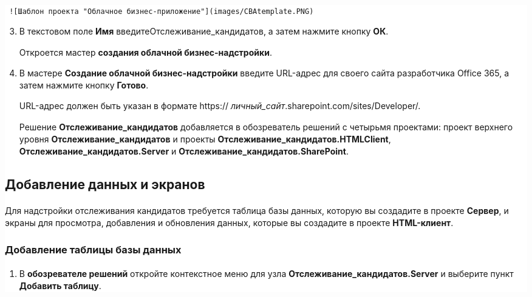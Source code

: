   

     ![Шаблон проекта "Облачное бизнес-приложение"](images/CBAtemplate.PNG)
  

  

  
3. В текстовом поле **Имя** введитеОтслеживание_кандидатов, а затем нажмите кнопку **ОК**.
    
    Откроется мастер **создания облачной бизнес-надстройки**.
    
  
4. В мастере **Создание облачной бизнес-надстройки** введите URL-адрес для своего сайта разработчика Office 365, а затем нажмите кнопку **Готово**.
    
    URL-адрес должен быть указан в формате https://  _личный_сайт_.sharepoint.com/sites/Developer/.
    
    Решение **Отслеживание_кандидатов** добавляется в обозреватель решений с четырьмя проектами: проект верхнего уровня **Отслеживание_кандидатов** и проекты **Отслеживание_кандидатов.HTMLClient**, **Отслеживание_кандидатов.Server** и **Отслеживание_кандидатов.SharePoint**.
    
  

## Добавление данных и экранов
<a name="bk_add"> </a>

Для надстройки отслеживания кандидатов требуется таблица базы данных, которую вы создадите в проекте **Сервер**, и экраны для просмотра, добавления и обновления данных, которые вы создадите в проекте **HTML-клиент**.
  
    
    

### Добавление таблицы базы данных


1. В **обозревателе решений** откройте контекстное меню для узла **Отслеживание_кандидатов.Server** и выберите пункт **Добавить таблицу**.
    